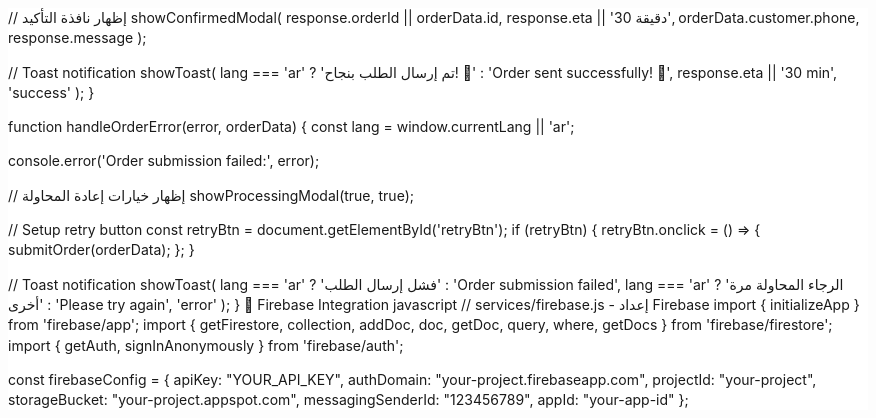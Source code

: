   // إظهار نافذة التأكيد
  showConfirmedModal(
    response.orderId || orderData.id,
    response.eta || '30 دقيقة',
    orderData.customer.phone,
    response.message
  );
  
  // Toast notification
  showToast(
    lang === 'ar' ? 'تم إرسال الطلب بنجاح! 🎉' : 'Order sent successfully! 🎉',
    response.eta || '30 min',
    'success'
  );
}

function handleOrderError(error, orderData) {
  const lang = window.currentLang || 'ar';
  
  console.error('Order submission failed:', error);
  
  // إظهار خيارات إعادة المحاولة
  showProcessingModal(true, true);
  
  // Setup retry button
  const retryBtn = document.getElementById('retryBtn');
  if (retryBtn) {
    retryBtn.onclick = () => {
      submitOrder(orderData);
    };
  }
  
  // Toast notification
  showToast(
    lang === 'ar' ? 'فشل إرسال الطلب' : 'Order submission failed',
    lang === 'ar' ? 'الرجاء المحاولة مرة أخرى' : 'Please try again',
    'error'
  );
}
🔹 Firebase Integration
javascript
// services/firebase.js - إعداد Firebase
import { initializeApp } from 'firebase/app';
import { getFirestore, collection, addDoc, doc, getDoc, query, where, getDocs } from 'firebase/firestore';
import { getAuth, signInAnonymously } from 'firebase/auth';

const firebaseConfig = {
  apiKey: "YOUR_API_KEY",
  authDomain: "your-project.firebaseapp.com",
  projectId: "your-project",
  storageBucket: "your-project.appspot.com",
  messagingSenderId: "123456789",
  appId: "your-app-id"
};
